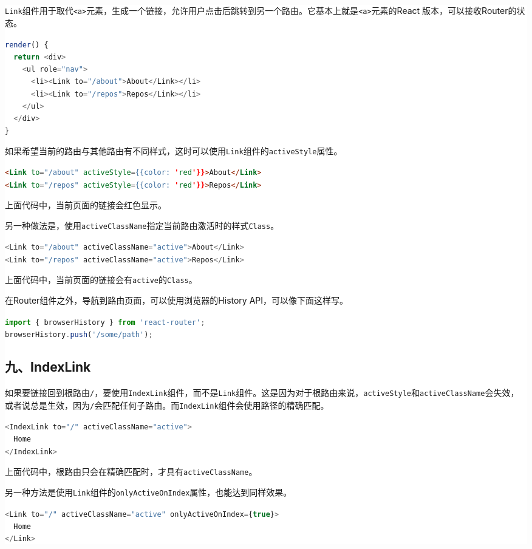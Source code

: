 `Link`组件用于取代`<a>`元素，生成一个链接，允许用户点击后跳转到另一个路由。它基本上就是`<a>`元素的React 版本，可以接收Router的状态。

```javascript
render() {
  return <div>
    <ul role="nav">
      <li><Link to="/about">About</Link></li>
      <li><Link to="/repos">Repos</Link></li>
    </ul>
  </div>
}
```

如果希望当前的路由与其他路由有不同样式，这时可以使用`Link`组件的`activeStyle`属性。

```html
<Link to="/about" activeStyle={{color: 'red'}}>About</Link>
<Link to="/repos" activeStyle={{color: 'red'}}>Repos</Link>
```

上面代码中，当前页面的链接会红色显示。

另一种做法是，使用`activeClassName`指定当前路由激活时的样式`Class`。

```javascript
<Link to="/about" activeClassName="active">About</Link>
<Link to="/repos" activeClassName="active">Repos</Link>
```

上面代码中，当前页面的链接会有`active`的`Class`。

在Router组件之外，导航到路由页面，可以使用浏览器的History API，可以像下面这样写。

```jsx
import { browserHistory } from 'react-router';
browserHistory.push('/some/path');
```


## 九、IndexLink

如果要链接回到根路由`/`，要使用`IndexLink`组件，而不是`Link`组件。这是因为对于根路由来说，`activeStyle`和`activeClassName`会失效，或者说总是生效，因为`/`会匹配任何子路由。而`IndexLink`组件会使用路径的精确匹配。

```javascript
<IndexLink to="/" activeClassName="active">
  Home
</IndexLink>
```

上面代码中，根路由只会在精确匹配时，才具有`activeClassName`。

另一种方法是使用`Link`组件的`onlyActiveOnIndex`属性，也能达到同样效果。

```javascript
<Link to="/" activeClassName="active" onlyActiveOnIndex={true}>
  Home
</Link>
```

